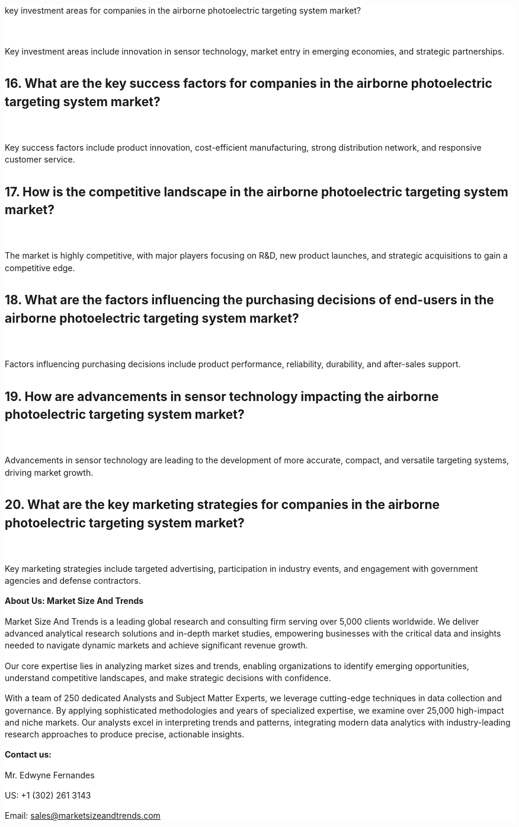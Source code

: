 key investment areas for companies in the airborne photoelectric targeting system market?</h2><p>&nbsp;</p><p>Key investment areas include innovation in sensor technology, market entry in emerging economies, and strategic partnerships.</p><h2>16. What are the key success factors for companies in the airborne photoelectric targeting system market?</h2><p>&nbsp;</p><p>Key success factors include product innovation, cost-efficient manufacturing, strong distribution network, and responsive customer service.</p><h2>17. How is the competitive landscape in the airborne photoelectric targeting system market?</h2><p>&nbsp;</p><p>The market is highly competitive, with major players focusing on R&D, new product launches, and strategic acquisitions to gain a competitive edge.</p><h2>18. What are the factors influencing the purchasing decisions of end-users in the airborne photoelectric targeting system market?</h2><p>&nbsp;</p><p>Factors influencing purchasing decisions include product performance, reliability, durability, and after-sales support.</p><h2>19. How are advancements in sensor technology impacting the airborne photoelectric targeting system market?</h2><p>&nbsp;</p><p>Advancements in sensor technology are leading to the development of more accurate, compact, and versatile targeting systems, driving market growth.</p><h2>20. What are the key marketing strategies for companies in the airborne photoelectric targeting system market?</h2><p>&nbsp;</p><p>Key marketing strategies include targeted advertising, participation in industry events, and engagement with government agencies and defense contractors.</p></body></html></p><p><strong>About Us:&nbsp;Market Size And Trends</strong></p><p>Market Size And Trends&nbsp;is a leading global research and consulting firm serving over 5,000 clients worldwide. We deliver advanced analytical research solutions and in-depth market studies, empowering businesses with the critical data and insights needed to navigate dynamic markets and achieve significant revenue growth.</p><p>Our core expertise lies in analyzing market sizes and trends, enabling organizations to identify emerging opportunities, understand competitive landscapes, and make strategic decisions with confidence.</p><p>With a team of 250 dedicated Analysts and Subject Matter Experts, we leverage cutting-edge techniques in data collection and governance. By applying sophisticated methodologies and years of specialized expertise, we examine over 25,000 high-impact and niche markets. Our analysts excel in interpreting trends and patterns, integrating modern data analytics with industry-leading research approaches to produce precise, actionable insights.</p><p><strong>Contact us:</strong></p><p>Mr. Edwyne Fernandes</p><p>US: +1 (302) 261 3143</p><p>Email: <a href="mailto:sales@marketsizeandtrends.com">sales@marketsizeandtrends.com</a>&nbsp;</p>
